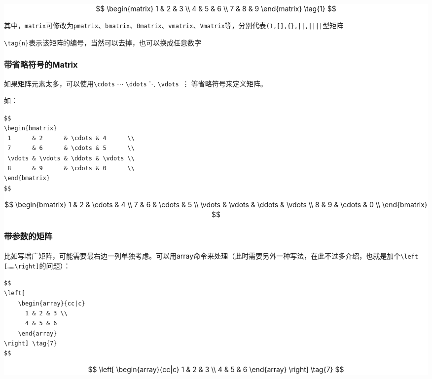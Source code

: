 $$
  \begin{matrix}
   1 & 2 & 3 \\
   4 & 5 & 6 \\
   7 & 8 & 9
  \end{matrix} \tag{1}
$$

其中，`matrix`可修改为`pmatrix`、`bmatrix`、`Bmatrix`、`vmatrix`、`Vmatrix`等，分别代表`(),[],{},||,||||`型矩阵

`\tag{n}`表示该矩阵的编号，当然可以去掉，也可以换成任意数字

### 带省略符号的Matrix

如果矩阵元素太多，可以使用`\cdots` ⋯ `\ddots` ⋱  `\vdots `⋮ 等省略符号来定义矩阵。

如：

```
$$
\begin{bmatrix}
 1      & 2      & \cdots & 4      \\
 7      & 6      & \cdots & 5      \\
 \vdots & \vdots & \ddots & \vdots \\
 8      & 9      & \cdots & 0      \\
\end{bmatrix}
$$
```

$$
\begin{bmatrix}
 1      & 2      & \cdots & 4      \\
 7      & 6      & \cdots & 5      \\
 \vdots & \vdots & \ddots & \vdots \\
 8      & 9      & \cdots & 0      \\
\end{bmatrix}
$$

### 带参数的矩阵

比如写增广矩阵，可能需要最右边一列单独考虑。可以用array命令来处理（此时需要另外一种写法，在此不过多介绍，也就是加个`\left[……\right]`的问题）：

```
$$ 
\left[
    \begin{array}{cc|c}
      1 & 2 & 3 \\
      4 & 5 & 6
    \end{array}
\right] \tag{7}
$$
```

$$ 
\left[
    \begin{array}{cc|c}
      1 & 2 & 3 \\
      4 & 5 & 6
    \end{array}
\right] \tag{7}
$$
